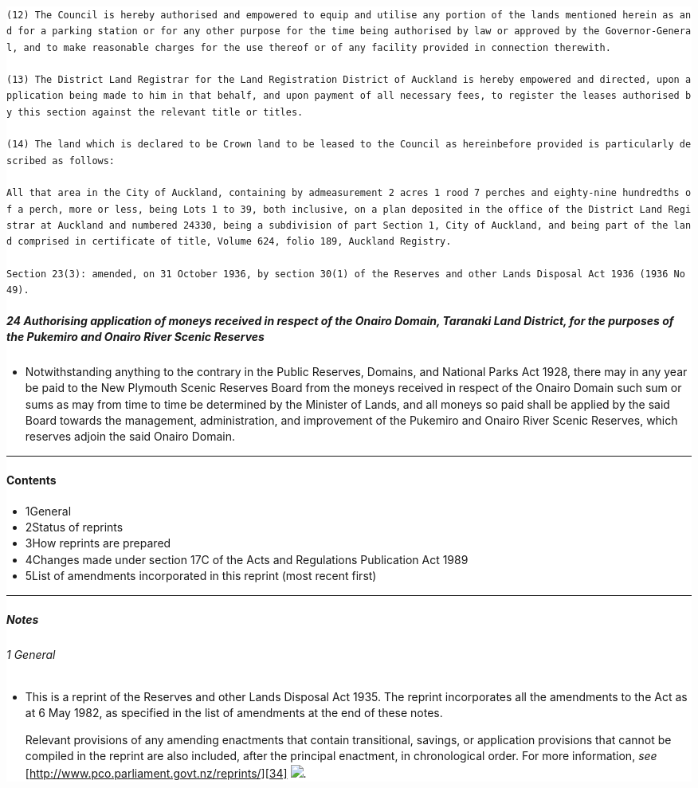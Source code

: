     (12) The Council is hereby authorised and empowered to equip and utilise any portion of the lands mentioned herein as and for a parking station or for any other purpose for the time being authorised by law or approved by the Governor-General, and to make reasonable charges for the use thereof or of any facility provided in connection therewith.
    
    (13) The District Land Registrar for the Land Registration District of Auckland is hereby empowered and directed, upon application being made to him in that behalf, and upon payment of all necessary fees, to register the leases authorised by this section against the relevant title or titles.
    
    (14) The land which is declared to be Crown land to be leased to the Council as hereinbefore provided is particularly described as follows:
    
    All that area in the City of Auckland, containing by admeasurement 2 acres 1 rood 7 perches and eighty-nine hundredths of a perch, more or less, being Lots 1 to 39, both inclusive, on a plan deposited in the office of the District Land Registrar at Auckland and numbered 24330, being a subdivision of part Section 1, City of Auckland, and being part of the land comprised in certificate of title, Volume 624, folio 189, Auckland Registry.
    
    Section 23(3): amended, on 31 October 1936, by section 30(1) of the Reserves and other Lands Disposal Act 1936 (1936 No 49).

##### 24 Authorising application of moneys received in respect of the Onairo Domain, Taranaki Land District, for the purposes of the Pukemiro and Onairo River Scenic Reserves
    
*   Notwithstanding anything to the contrary in the Public Reserves, Domains, and National Parks Act 1928, there may in any year be paid to the New Plymouth Scenic Reserves Board from the moneys received in respect of the Onairo Domain such sum or sums as may from time to time be determined by the Minister of Lands, and all moneys so paid shall be applied by the said Board towards the management, administration, and improvement of the Pukemiro and Onairo River Scenic Reserves, which reserves adjoin the said Onairo Domain.

---

#### Contents
    
*   1General
*   2Status of reprints
*   3How reprints are prepared
*   4Changes made under section 17C of the Acts and Regulations Publication Act 1989
*   5List of amendments incorporated in this reprint (most recent first)

---

##### Notes

###### 1 General
    
*   This is a reprint of the Reserves and other Lands Disposal Act 1935\. The reprint incorporates all the amendments to the Act as at 6 May 1982, as specified in the list of amendments at the end of these notes.
    
    Relevant provisions of any amending enactments that contain transitional, savings, or application provisions that cannot be compiled in the reprint are also included, after the principal enactment, in chronological order. For more information, _see_ [http://www.pco.parliament.govt.nz/reprints/][34] ![](/images/external_link.gif).


[0]: http://www.legislation.govt.nz/act/public/1935/0030/latest/link.aspx?id=DLM195466
[1]: http://www.legislation.govt.nz/act/public/1935/0030/latest/whole.html#DLM217984
[2]: http://www.legislation.govt.nz/act/public/1935/0030/latest/whole.html#DLM217986
[3]: http://www.legislation.govt.nz/act/public/1935/0030/latest/whole.html#DLM217987
[4]: http://www.legislation.govt.nz/act/public/1935/0030/latest/whole.html#DLM217988
[5]: http://www.legislation.govt.nz/act/public/1935/0030/latest/whole.html#DLM217990
[6]: http://www.legislation.govt.nz/act/public/1935/0030/latest/whole.html#DLM217993
[7]: http://www.legislation.govt.nz/act/public/1935/0030/latest/whole.html#DLM217994
[8]: http://www.legislation.govt.nz/act/public/1935/0030/latest/whole.html#DLM217995
[9]: http://www.legislation.govt.nz/act/public/1935/0030/latest/whole.html#DLM217996
[10]: http://www.legislation.govt.nz/act/public/1935/0030/latest/whole.html#DLM217998
[11]: http://www.legislation.govt.nz/act/public/1935/0030/latest/whole.html#DLM218600
[12]: http://www.legislation.govt.nz/act/public/1935/0030/latest/whole.html#DLM218601
[13]: http://www.legislation.govt.nz/act/public/1935/0030/latest/whole.html#DLM218603
[14]: http://www.legislation.govt.nz/act/public/1935/0030/latest/whole.html#DLM218604
[15]: http://www.legislation.govt.nz/act/public/1935/0030/latest/whole.html#DLM218605
[16]: http://www.legislation.govt.nz/act/public/1935/0030/latest/whole.html#DLM218607
[17]: http://www.legislation.govt.nz/act/public/1935/0030/latest/whole.html#DLM218608
[18]: http://www.legislation.govt.nz/act/public/1935/0030/latest/whole.html#DLM218611
[19]: http://www.legislation.govt.nz/act/public/1935/0030/latest/whole.html#DLM218614
[20]: http://www.legislation.govt.nz/act/public/1935/0030/latest/whole.html#DLM218616
[21]: http://www.legislation.govt.nz/act/public/1935/0030/latest/whole.html#DLM218617
[22]: http://www.legislation.govt.nz/act/public/1935/0030/latest/whole.html#DLM218619
[23]: http://www.legislation.govt.nz/act/public/1935/0030/latest/whole.html#DLM218621
[24]: http://www.legislation.govt.nz/act/public/1935/0030/latest/whole.html#DLM218624
[25]: http://www.legislation.govt.nz/act/public/1935/0030/latest/whole.html#DLM218628
[26]: http://www.legislation.govt.nz/act/public/1935/0030/latest/link.aspx?id=DLM190433
[27]: http://www.legislation.govt.nz/act/public/1935/0030/latest/link.aspx?id=DLM130865
[28]: http://www.legislation.govt.nz/act/public/1935/0030/latest/link.aspx?id=DLM130894
[29]: http://www.legislation.govt.nz/act/public/1935/0030/latest/link.aspx?id=DLM130895
[30]: http://www.legislation.govt.nz/act/public/1935/0030/latest/link.aspx?id=DLM75551
[31]: http://www.legislation.govt.nz/act/public/1935/0030/latest/link.aspx?id=DLM245843
[32]: http://www.legislation.govt.nz/act/public/1935/0030/latest/link.aspx?id=DLM253252
[33]: http://www.legislation.govt.nz/act/public/1935/0030/latest/link.aspx?id=DLM208052
[34]: http://www.pco.parliament.govt.nz/reprints/
[35]: http://www.legislation.govt.nz/act/public/1935/0030/latest/link.aspx?id=DLM195439
[36]: http://www.pco.parliament.govt.nz/editorial-conventions/
[37]: http://www.legislation.govt.nz/act/public/1935/0030/latest/link.aspx?id=DLM195468
[38]: http://www.legislation.govt.nz/act/public/1935/0030/latest/link.aspx?id=DLM195470